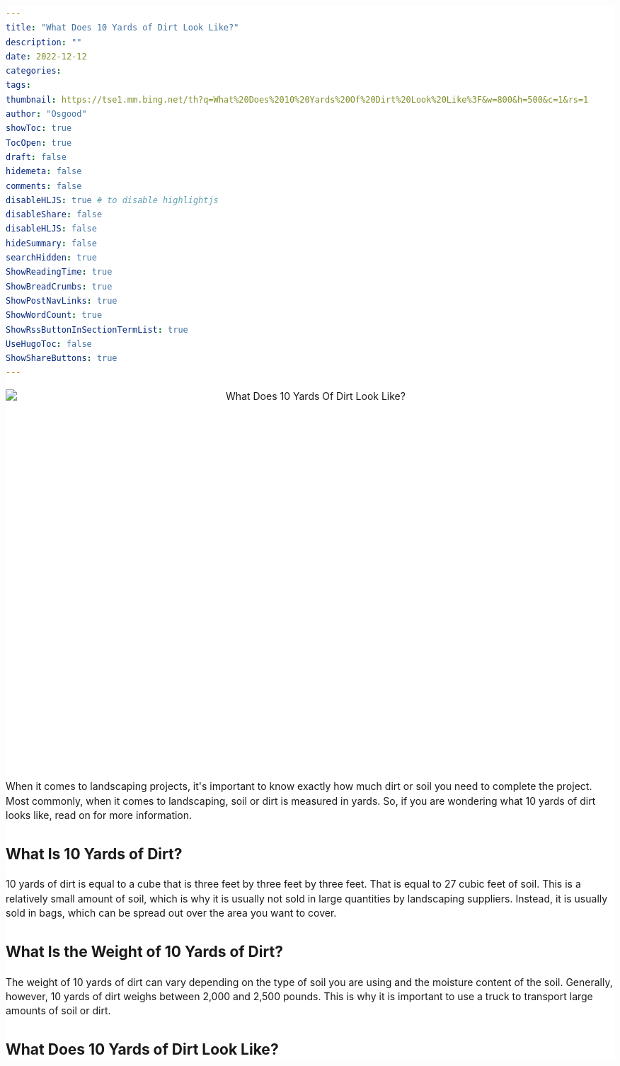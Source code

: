 ```yaml
---
title: "What Does 10 Yards of Dirt Look Like?"
description: ""
date: 2022-12-12
categories: 
tags: 
thumbnail: https://tse1.mm.bing.net/th?q=What%20Does%2010%20Yards%20Of%20Dirt%20Look%20Like%3F&w=800&h=500&c=1&rs=1
author: "Osgood"
showToc: true
TocOpen: true
draft: false
hidemeta: false
comments: false
disableHLJS: true # to disable highlightjs
disableShare: false
disableHLJS: false
hideSummary: false
searchHidden: true
ShowReadingTime: true
ShowBreadCrumbs: true
ShowPostNavLinks: true
ShowWordCount: true
ShowRssButtonInSectionTermList: true
UseHugoToc: false
ShowShareButtons: true
---
```


<center>
	<img src="https://tse1.mm.bing.net/th?q=What%20Does%2010%20Yards%20Of%20Dirt%20Look%20Like%3F&w=800&h=500&c=1&rs=1" alt="What Does 10 Yards Of Dirt Look Like?" width="800" height="500" style="display: block; width: 100%; height: auto">
</center>

<p>When it comes to landscaping projects, it's important to know exactly how much dirt or soil you need to complete the project. Most commonly, when it comes to landscaping, soil or dirt is measured in yards. So, if you are wondering what 10 yards of dirt looks like, read on for more information.</p>

<h2>What Is 10 Yards of Dirt?</h2>

<p>10 yards of dirt is equal to a cube that is three feet by three feet by three feet. That is equal to 27 cubic feet of soil. This is a relatively small amount of soil, which is why it is usually not sold in large quantities by landscaping suppliers. Instead, it is usually sold in bags, which can be spread out over the area you want to cover.</p>

<h2>What Is the Weight of 10 Yards of Dirt?</h2>

<p>The weight of 10 yards of dirt can vary depending on the type of soil you are using and the moisture content of the soil. Generally, however, 10 yards of dirt weighs between 2,000 and 2,500 pounds. This is why it is important to use a truck to transport large amounts of soil or dirt.</p>

<h2>What Does 10 Yards of Dirt Look Like?</h2>
